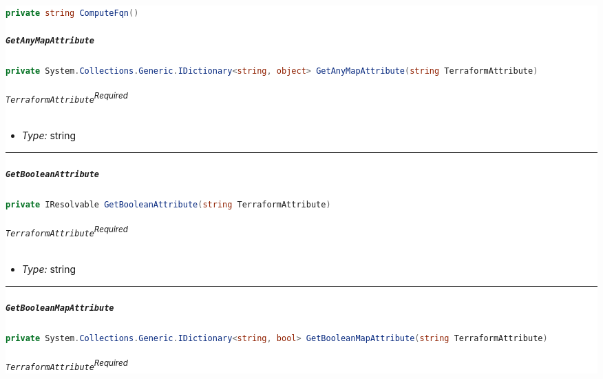 ```csharp
private string ComputeFqn()
```

##### `GetAnyMapAttribute` <a name="GetAnyMapAttribute" id="@cdktf/provider-datadog.complianceCustomFramework.ComplianceCustomFrameworkRequirementsOutputReference.getAnyMapAttribute"></a>

```csharp
private System.Collections.Generic.IDictionary<string, object> GetAnyMapAttribute(string TerraformAttribute)
```

###### `TerraformAttribute`<sup>Required</sup> <a name="TerraformAttribute" id="@cdktf/provider-datadog.complianceCustomFramework.ComplianceCustomFrameworkRequirementsOutputReference.getAnyMapAttribute.parameter.terraformAttribute"></a>

- *Type:* string

---

##### `GetBooleanAttribute` <a name="GetBooleanAttribute" id="@cdktf/provider-datadog.complianceCustomFramework.ComplianceCustomFrameworkRequirementsOutputReference.getBooleanAttribute"></a>

```csharp
private IResolvable GetBooleanAttribute(string TerraformAttribute)
```

###### `TerraformAttribute`<sup>Required</sup> <a name="TerraformAttribute" id="@cdktf/provider-datadog.complianceCustomFramework.ComplianceCustomFrameworkRequirementsOutputReference.getBooleanAttribute.parameter.terraformAttribute"></a>

- *Type:* string

---

##### `GetBooleanMapAttribute` <a name="GetBooleanMapAttribute" id="@cdktf/provider-datadog.complianceCustomFramework.ComplianceCustomFrameworkRequirementsOutputReference.getBooleanMapAttribute"></a>

```csharp
private System.Collections.Generic.IDictionary<string, bool> GetBooleanMapAttribute(string TerraformAttribute)
```

###### `TerraformAttribute`<sup>Required</sup> <a name="TerraformAttribute" id="@cdktf/provider-datadog.complianceCustomFramework.ComplianceCustomFrameworkRequirementsOutputReference.getBooleanMapAttribute.parameter.terraformAttribute"></a>

